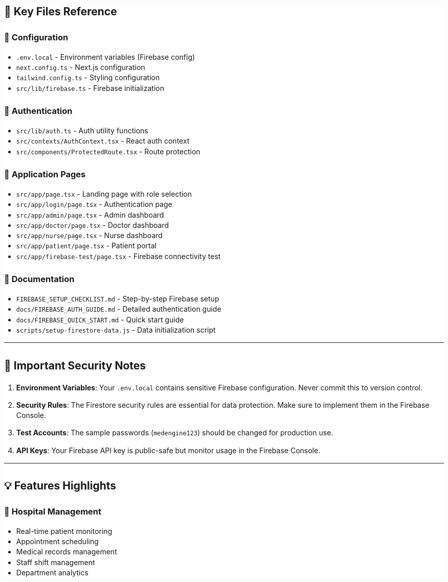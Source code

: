 ## 📁 Key Files Reference

### 🔧 **Configuration**
- `.env.local` - Environment variables (Firebase config)
- `next.config.ts` - Next.js configuration
- `tailwind.config.ts` - Styling configuration
- `src/lib/firebase.ts` - Firebase initialization

### 🔐 **Authentication**
- `src/lib/auth.ts` - Auth utility functions
- `src/contexts/AuthContext.tsx` - React auth context
- `src/components/ProtectedRoute.tsx` - Route protection

### 📱 **Application Pages**
- `src/app/page.tsx` - Landing page with role selection
- `src/app/login/page.tsx` - Authentication page
- `src/app/admin/page.tsx` - Admin dashboard
- `src/app/doctor/page.tsx` - Doctor dashboard
- `src/app/nurse/page.tsx` - Nurse dashboard
- `src/app/patient/page.tsx` - Patient portal
- `src/app/firebase-test/page.tsx` - Firebase connectivity test

### 📖 **Documentation**
- `FIREBASE_SETUP_CHECKLIST.md` - Step-by-step Firebase setup
- `docs/FIREBASE_AUTH_GUIDE.md` - Detailed authentication guide
- `docs/FIREBASE_QUICK_START.md` - Quick start guide
- `scripts/setup-firestore-data.js` - Data initialization script

---

## 🚨 Important Security Notes

1. **Environment Variables**: Your `.env.local` contains sensitive Firebase configuration. Never commit this to version control.

2. **Security Rules**: The Firestore security rules are essential for data protection. Make sure to implement them in the Firebase Console.

3. **Test Accounts**: The sample passwords (`medengine123`) should be changed for production use.

4. **API Keys**: Your Firebase API key is public-safe but monitor usage in the Firebase Console.

---

## 💡 Features Highlights

### 🏥 **Hospital Management**
- Real-time patient monitoring
- Appointment scheduling
- Medical records management
- Staff shift management
- Department analytics

